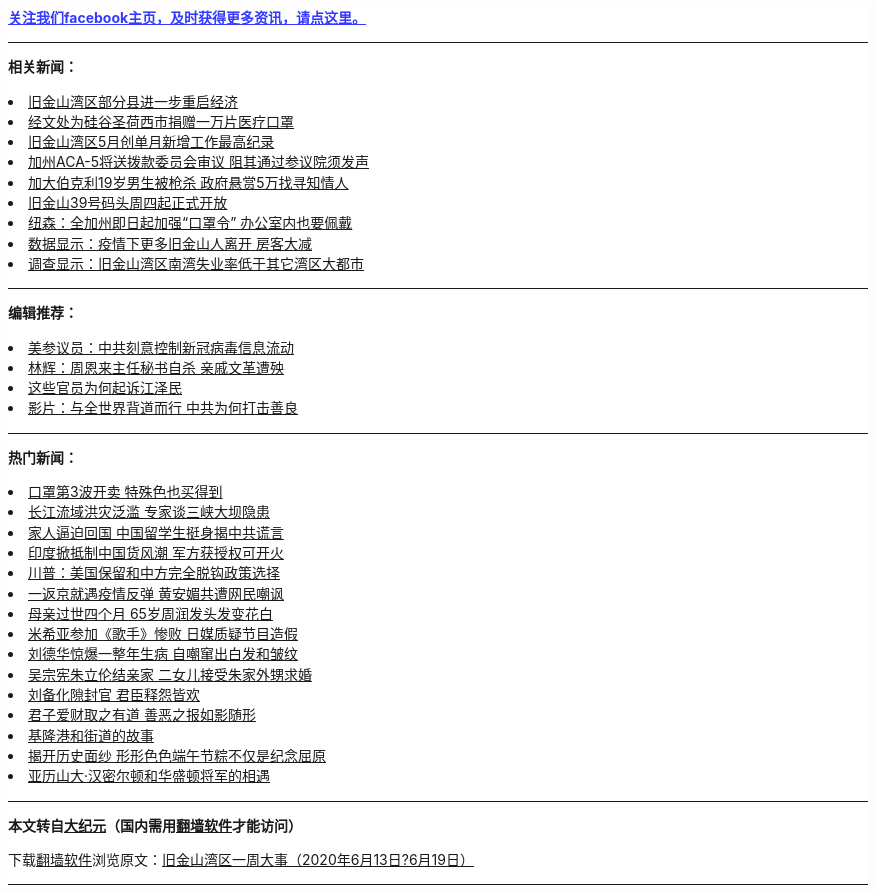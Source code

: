 <p><b><a style="color: #3339ff;" href="https://www.facebook.com/sfdjy/">关注我们facebook主页，及时获得更多资讯，请点这里。</a></b></p>

<hr>


<strong>相关新闻：</strong>
<li><a href="/gb/20/6/20/n12199750.md#1">旧金山湾区部分县进一步重启经济</a></li>
<li><a href="/gb/20/6/20/n12199704.md#1">经文处为硅谷圣荷西市捐赠一万片医疗口罩</a></li>
<li><a href="/gb/20/6/20/n12199698.md#1">旧金山湾区5月创单月新增工作最高纪录</a></li>
<li><a href="/gb/20/6/20/n12199686.md#1">加州ACA-5将送拨款委员会审议 阻其通过参议院须发声</a></li>
<li><a href="/gb/20/6/19/n12196781.md#1">加大伯克利19岁男生被枪杀   政府悬赏5万找寻知情人</a></li>
<li><a href="/gb/20/6/19/n12196766.md#1">旧金山39号码头周四起正式开放</a></li>
<li><a href="/gb/20/6/19/n12196755.md#1">纽森：全加州即日起加强“口罩令” 办公室内也要佩戴</a></li>
<li><a href="/gb/20/6/19/n12196716.md#1">数据显示：疫情下更多旧金山人离开 房客大减</a></li>
<li><a href="/gb/20/6/18/n12193803.md#1">调查显示：旧金山湾区南湾失业率低于其它湾区大都市</a></li>
<hr>


<strong>编辑推荐：</strong>
<li><a href="/gb/20/2/22/n11887949.md#1">美参议员：中共刻意控制新冠病毒信息流动</a></li>
<li><a href="/gb/18/1/22/n10079307.md#1" target="_blank">林辉：周恩来主任秘书自杀 亲戚文革遭殃</a></li><li><a href="/gb/18/8/28/n10672014.md?dfh#1" target="_blank">这些官员为何起诉江泽民</a></li><li><a href="/gb/19/1/24/n10998917.md#1" target="_blank">影片：与全世界背道而行 中共为何打击善良</a></li>
<hr>

<strong>热门新闻：</strong>
<li><a href="/gb/20/6/19/n12197434.md#1">口罩第3波开卖 特殊色也买得到</a></li>
<li><a href="/gb/20/6/18/n12196081.md#1">长江流域洪灾泛滥 专家谈三峡大坝隐患</a></li>
<li><a href="/gb/20/6/18/n12195569.md#1">家人逼迫回国 中国留学生挺身揭中共谎言</a></li>
<li><a href="/gb/20/6/18/n12195858.md#1">印度掀抵制中国货风潮 军方获授权可开火</a></li>
<li><a href="/gb/20/6/18/n12196511.md#1">川普：美国保留和中方完全脱钩政策选择</a></li>
<li><a href="/gb/20/6/18/n12196437.md#1">一返京就遇疫情反弹 黄安媚共遭网民嘲讽</a></li>
<li><a href="/gb/20/6/19/n12198770.md#1">母亲过世四个月 65岁周润发头发变花白</a></li>
<li><a href="/gb/20/6/17/n12193273.md#1">米希亚参加《歌手》惨败 日媒质疑节目造假</a></li>
<li><a href="/gb/20/6/19/n12198952.md#1">刘德华惊爆一整年生病 自嘲窜出白发和皱纹</a></li>
<li><a href="/gb/20/6/18/n12196052.md#1">吴宗宪朱立伦结亲家 二女儿接受朱家外甥求婚</a></li>
<li><a href="/gb/8/11/16/n2331158.md#1">刘备化隙封官 君臣释怨皆欢</a></li>
<li><a href="/gb/20/6/17/n12192099.md#1">君子爱财取之有道 善恶之报如影随形</a></li>
<li><a href="/gb/20/6/9/n12172299.md#1">基隆港和街道的故事</a></li>
<li><a href="/gb/20/6/14/n12183964.md#1">揭开历史面纱 形形色色端午节粽不仅是纪念屈原</a></li>
<li><a href="/gb/20/4/16/n12037273.md#1">亚历山大·汉密尔顿和华盛顿将军的相遇</a></li>
<hr>

<strong>本文转自<a href="https://www.epochtimes.com">大纪元</a>（国内需用<a href="https://github.com/bannedbook/fanqiang/wiki">翻墙软件</a>才能访问）</strong><p>下载<a href="https://github.com/bannedbook/fanqiang/wiki">翻墙软件</a>浏览原文：<a href="https://www.epochtimes.com/gb/20/6/20/n12200439.htm">旧金山湾区一周大事（2020年6月13日?6月19日）</a></p><hr>
